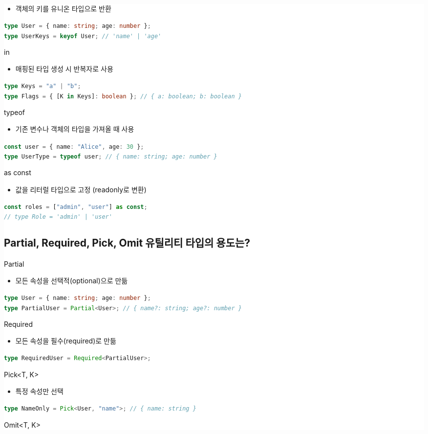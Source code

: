 - 객체의 키를 유니온 타입으로 반환

```ts
type User = { name: string; age: number };
type UserKeys = keyof User; // 'name' | 'age'
```

in

- 매핑된 타입 생성 시 반복자로 사용

```ts
type Keys = "a" | "b";
type Flags = { [K in Keys]: boolean }; // { a: boolean; b: boolean }
```

typeof

- 기존 변수나 객체의 타입을 가져올 때 사용

```ts
const user = { name: "Alice", age: 30 };
type UserType = typeof user; // { name: string; age: number }
```

as const

- 값을 리터럴 타입으로 고정 (readonly로 변환)

```ts
const roles = ["admin", "user"] as const;
// type Role = 'admin' | 'user'
```

## Partial, Required, Pick, Omit 유틸리티 타입의 용도는?

Partial<T>

- 모든 속성을 선택적(optional)으로 만듦

```ts
type User = { name: string; age: number };
type PartialUser = Partial<User>; // { name?: string; age?: number }
```

Required<T>

- 모든 속성을 필수(required)로 만듦

```ts
type RequiredUser = Required<PartialUser>;
```

Pick<T, K>

- 특정 속성만 선택

```ts
type NameOnly = Pick<User, "name">; // { name: string }
```

Omit<T, K>
